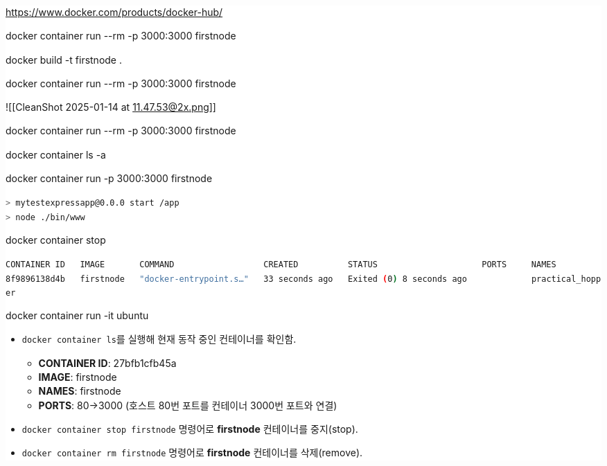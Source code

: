 
https://www.docker.com/products/docker-hub/





docker container run --rm -p 3000:3000 firstnode



docker build -t firstnode .

docker container run --rm -p 3000:3000 firstnode




![[CleanShot 2025-01-14 at 11.47.53@2x.png]]





docker container run --rm -p 3000:3000 firstnode


docker container ls -a




docker container run -p 3000:3000 firstnode 


```bash
> mytestexpressapp@0.0.0 start /app
> node ./bin/www
```






docker container stop 

```bash
CONTAINER ID   IMAGE       COMMAND                  CREATED          STATUS                     PORTS     NAMES
8f9896138d4b   firstnode   "docker-entrypoint.s…"   33 seconds ago   Exited (0) 8 seconds ago             practical_hopper
```




docker container run -it ubuntu



- `docker container ls`를 실행해 현재 동작 중인 컨테이너를 확인함.
    
    - **CONTAINER ID**: 27bfb1cfb45a
    - **IMAGE**: firstnode
    - **NAMES**: firstnode
    - **PORTS**: 80→3000 (호스트 80번 포트를 컨테이너 3000번 포트와 연결)
- `docker container stop firstnode` 명령어로 **firstnode** 컨테이너를 중지(stop).
    
- `docker container rm firstnode` 명령어로 **firstnode** 컨테이너를 삭제(remove).
    